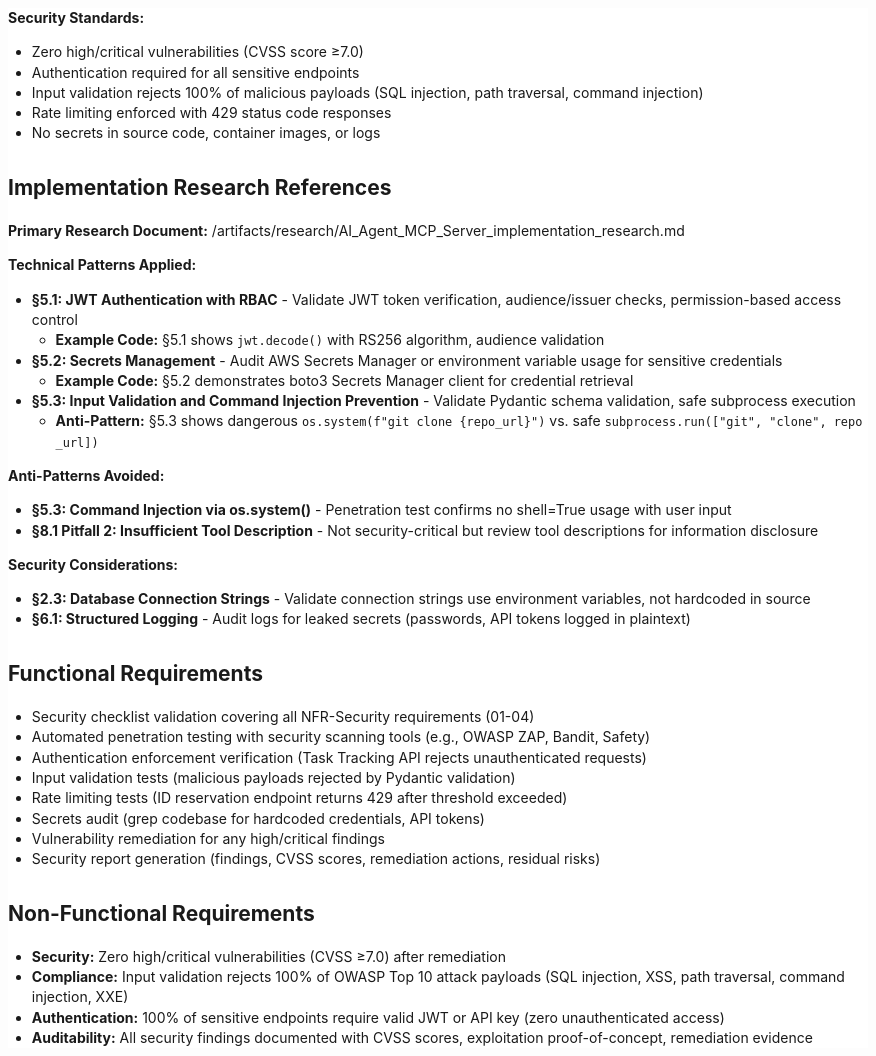 **Security Standards:**
- Zero high/critical vulnerabilities (CVSS score ≥7.0)
- Authentication required for all sensitive endpoints
- Input validation rejects 100% of malicious payloads (SQL injection, path traversal, command injection)
- Rate limiting enforced with 429 status code responses
- No secrets in source code, container images, or logs

## Implementation Research References

**Primary Research Document:** /artifacts/research/AI_Agent_MCP_Server_implementation_research.md

**Technical Patterns Applied:**
- **§5.1: JWT Authentication with RBAC** - Validate JWT token verification, audience/issuer checks, permission-based access control
  - **Example Code:** §5.1 shows `jwt.decode()` with RS256 algorithm, audience validation
- **§5.2: Secrets Management** - Audit AWS Secrets Manager or environment variable usage for sensitive credentials
  - **Example Code:** §5.2 demonstrates boto3 Secrets Manager client for credential retrieval
- **§5.3: Input Validation and Command Injection Prevention** - Validate Pydantic schema validation, safe subprocess execution
  - **Anti-Pattern:** §5.3 shows dangerous `os.system(f"git clone {repo_url}")` vs. safe `subprocess.run(["git", "clone", repo_url])`

**Anti-Patterns Avoided:**
- **§5.3: Command Injection via os.system()** - Penetration test confirms no shell=True usage with user input
- **§8.1 Pitfall 2: Insufficient Tool Description** - Not security-critical but review tool descriptions for information disclosure

**Security Considerations:**
- **§2.3: Database Connection Strings** - Validate connection strings use environment variables, not hardcoded in source
- **§6.1: Structured Logging** - Audit logs for leaked secrets (passwords, API tokens logged in plaintext)

## Functional Requirements
- Security checklist validation covering all NFR-Security requirements (01-04)
- Automated penetration testing with security scanning tools (e.g., OWASP ZAP, Bandit, Safety)
- Authentication enforcement verification (Task Tracking API rejects unauthenticated requests)
- Input validation tests (malicious payloads rejected by Pydantic validation)
- Rate limiting tests (ID reservation endpoint returns 429 after threshold exceeded)
- Secrets audit (grep codebase for hardcoded credentials, API tokens)
- Vulnerability remediation for any high/critical findings
- Security report generation (findings, CVSS scores, remediation actions, residual risks)

## Non-Functional Requirements
- **Security:** Zero high/critical vulnerabilities (CVSS ≥7.0) after remediation
- **Compliance:** Input validation rejects 100% of OWASP Top 10 attack payloads (SQL injection, XSS, path traversal, command injection, XXE)
- **Authentication:** 100% of sensitive endpoints require valid JWT or API key (zero unauthenticated access)
- **Auditability:** All security findings documented with CVSS scores, exploitation proof-of-concept, remediation evidence
